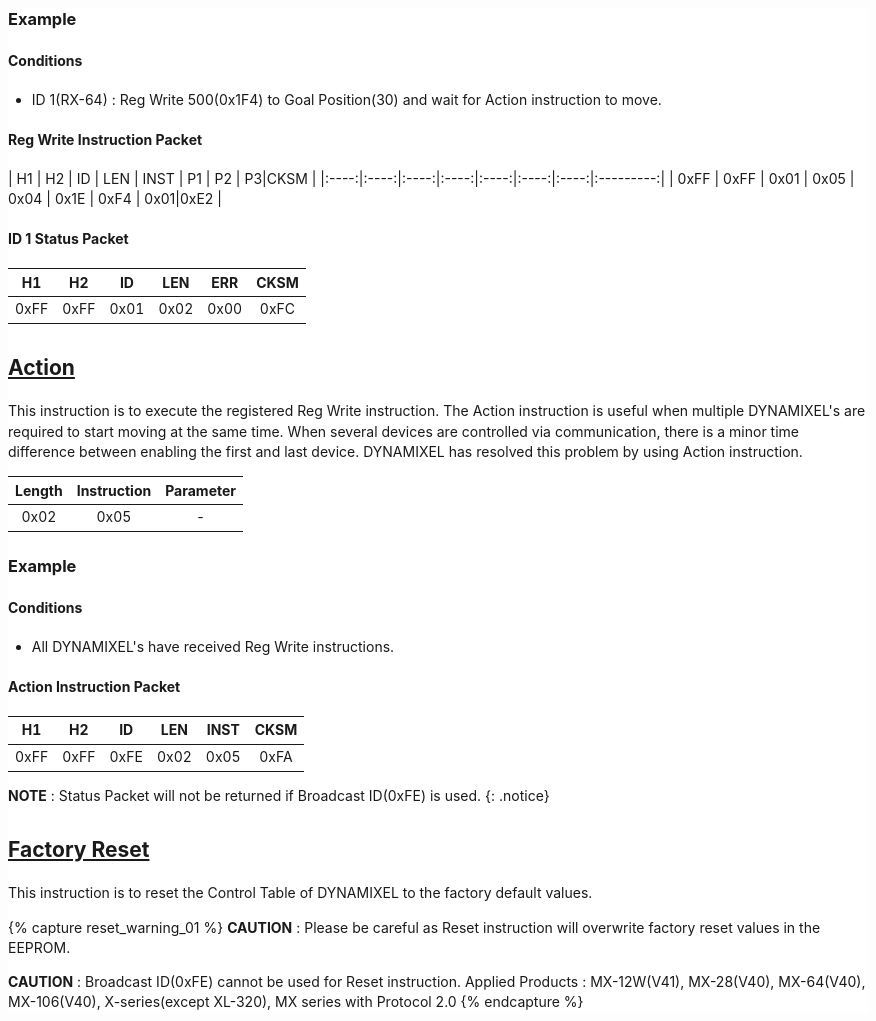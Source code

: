 ### Example
#### Conditions
- ID 1(RX-64) : Reg Write 500(0x1F4) to Goal Position(30) and wait for Action instruction to move.

#### Reg Write Instruction Packet

|  H1  |  H2  |  ID  | LEN  | INST |  P1  |  P2  |  P3|CKSM  |
|:----:|:----:|:----:|:----:|:----:|:----:|:----:|:---------:|
| 0xFF | 0xFF | 0x01 | 0x05 | 0x04 | 0x1E | 0xF4 | 0x01|0xE2 |

#### ID 1 Status Packet

|  H1  |  H2  |  ID  | LEN  | ERR  | CKSM |
|:----:|:----:|:----:|:----:|:----:|:----:|
| 0xFF | 0xFF | 0x01 | 0x02 | 0x00 | 0xFC |

## [Action](#action)
This instruction is to execute the registered Reg Write instruction. The Action instruction is useful when multiple DYNAMIXEL's are required to start moving at the same time. When several devices are controlled via communication, there is a minor time difference between enabling the first and last device. DYNAMIXEL has resolved this problem by using Action instruction.

| Length | Instruction | Parameter |
|:------:|:-----------:|:---------:|
|  0x02  |    0x05     |     -     |

### Example
#### Conditions
- All DYNAMIXEL's have received Reg Write instructions.

#### Action Instruction Packet

|  H1  |  H2  |  ID  | LEN  | INST | CKSM |
|:----:|:----:|:----:|:----:|:----:|:----:|
| 0xFF | 0xFF | 0xFE | 0x02 | 0x05 | 0xFA |

**NOTE** : Status Packet will not be returned if Broadcast ID(0xFE) is used.
{: .notice}

## [Factory Reset](#factory-reset)
This instruction is to reset the Control Table of DYNAMIXEL to the factory default values.

{% capture reset_warning_01 %}
**CAUTION** : Please be careful as Reset instruction will overwrite factory reset values in the EEPROM.

**CAUTION** : Broadcast ID(0xFE) cannot be used for Reset instruction.
  Applied Products : MX-12W(V41), MX-28(V40), MX-64(V40), MX-106(V40), X-series(except XL-320), MX series with Protocol 2.0
{% endcapture %}
